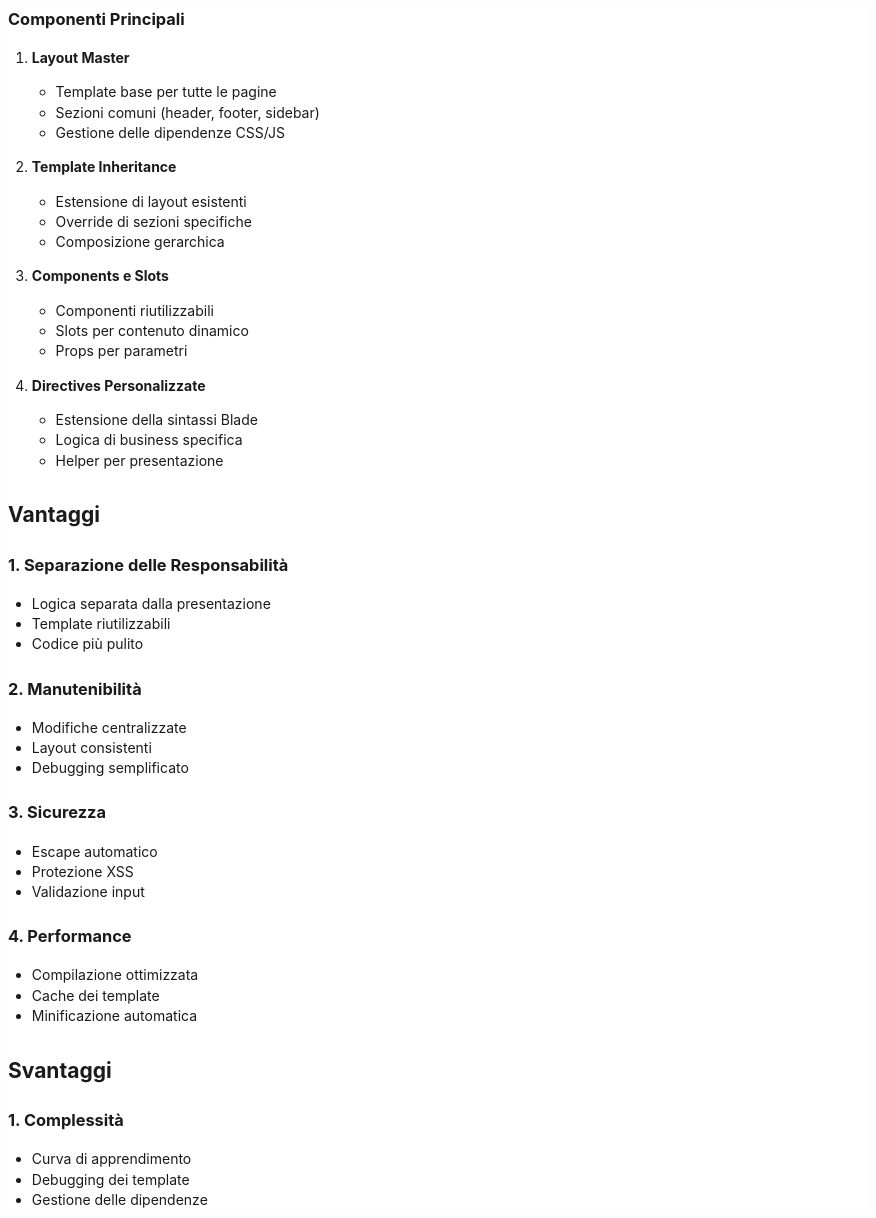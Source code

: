 ### Componenti Principali

1. **Layout Master**
   - Template base per tutte le pagine
   - Sezioni comuni (header, footer, sidebar)
   - Gestione delle dipendenze CSS/JS

2. **Template Inheritance**
   - Estensione di layout esistenti
   - Override di sezioni specifiche
   - Composizione gerarchica

3. **Components e Slots**
   - Componenti riutilizzabili
   - Slots per contenuto dinamico
   - Props per parametri

4. **Directives Personalizzate**
   - Estensione della sintassi Blade
   - Logica di business specifica
   - Helper per presentazione

## Vantaggi

### 1. **Separazione delle Responsabilità**
- Logica separata dalla presentazione
- Template riutilizzabili
- Codice più pulito

### 2. **Manutenibilità**
- Modifiche centralizzate
- Layout consistenti
- Debugging semplificato

### 3. **Sicurezza**
- Escape automatico
- Protezione XSS
- Validazione input

### 4. **Performance**
- Compilazione ottimizzata
- Cache dei template
- Minificazione automatica

## Svantaggi

### 1. **Complessità**
- Curva di apprendimento
- Debugging dei template
- Gestione delle dipendenze
